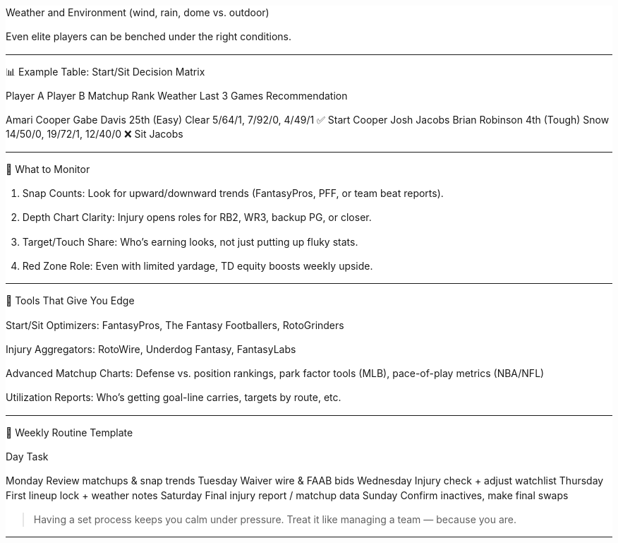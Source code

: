Weather and Environment (wind, rain, dome vs. outdoor)


Even elite players can be benched under the right conditions.


---

📊 Example Table: Start/Sit Decision Matrix

Player A	Player B	Matchup Rank	Weather	Last 3 Games	Recommendation

Amari Cooper	Gabe Davis	25th (Easy)	Clear	5/64/1, 7/92/0, 4/49/1	✅ Start Cooper
Josh Jacobs	Brian Robinson	4th (Tough)	Snow	14/50/0, 19/72/1, 12/40/0	❌ Sit Jacobs



---

🔎 What to Monitor

1. Snap Counts: Look for upward/downward trends (FantasyPros, PFF, or team beat reports).

2. Depth Chart Clarity: Injury opens roles for RB2, WR3, backup PG, or closer.

3. Target/Touch Share: Who’s earning looks, not just putting up fluky stats.

4. Red Zone Role: Even with limited yardage, TD equity boosts weekly upside.


---

🔧 Tools That Give You Edge

Start/Sit Optimizers: FantasyPros, The Fantasy Footballers, RotoGrinders

Injury Aggregators: RotoWire, Underdog Fantasy, FantasyLabs

Advanced Matchup Charts: Defense vs. position rankings, park factor tools (MLB), pace-of-play metrics (NBA/NFL)

Utilization Reports: Who’s getting goal-line carries, targets by route, etc.



---

📆 Weekly Routine Template

Day	Task

Monday	Review matchups & snap trends
Tuesday	Waiver wire & FAAB bids
Wednesday	Injury check + adjust watchlist
Thursday	First lineup lock + weather notes
Saturday	Final injury report / matchup data
Sunday	Confirm inactives, make final swaps


> Having a set process keeps you calm under pressure. Treat it like managing a team — because you are.




---
